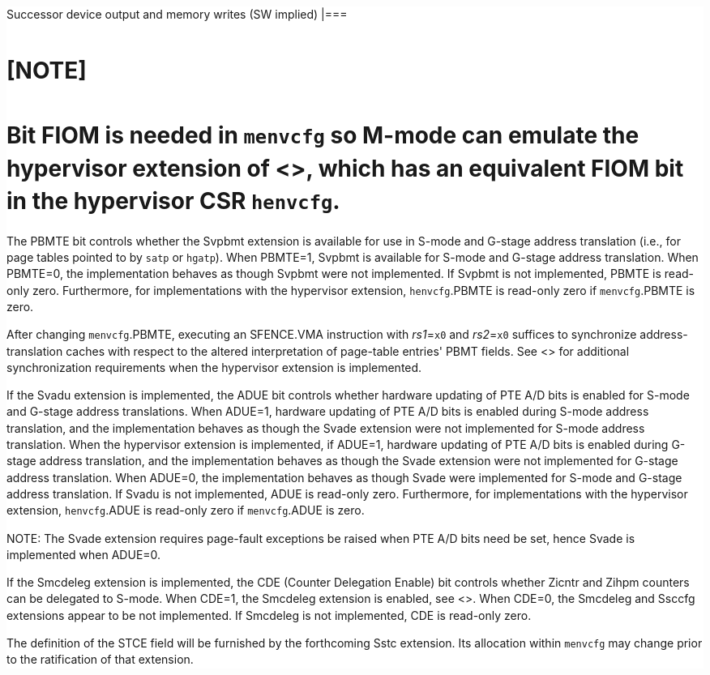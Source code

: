 Successor device output and memory writes (SW implied)
|===

# [NOTE]

Bit FIOM is needed in `menvcfg` so M-mode can emulate the hypervisor
extension of <<hypervisor>>, which has an
equivalent FIOM bit in the hypervisor CSR `henvcfg`.
====================================================================

The PBMTE bit controls whether the Svpbmt extension is available for use
in S-mode and G-stage address translation (i.e., for page tables pointed
to by `satp` or `hgatp`). When PBMTE=1, Svpbmt is available for S-mode
and G-stage address translation. When PBMTE=0, the implementation
behaves as though Svpbmt were not implemented. If Svpbmt is not
implemented, PBMTE is read-only zero. Furthermore, for implementations
with the hypervisor extension, `henvcfg`.PBMTE is read-only zero if
`menvcfg`.PBMTE is zero.

After changing `menvcfg`.PBMTE, executing an SFENCE.VMA instruction with
_rs1_=`x0` and _rs2_=`x0` suffices to synchronize address-translation caches
with respect to the altered interpretation of page-table entries' PBMT fields.
See <<hyp-mm-fences>> for additional synchronization requirements when the
hypervisor extension is implemented.

If the Svadu extension is implemented, the ADUE bit controls whether hardware
updating of PTE A/D bits is enabled for S-mode and G-stage address
translations.
When ADUE=1, hardware updating of PTE A/D bits is enabled during S-mode
address translation, and the implementation behaves as though the Svade
extension were not implemented for S-mode address translation.
When the hypervisor extension is implemented, if ADUE=1, hardware updating of
PTE A/D bits is enabled during G-stage address translation, and the
implementation behaves as though the Svade extension were not implemented for
G-stage address translation.
When ADUE=0, the implementation behaves as though Svade were implemented for
S-mode and G-stage address translation.
If Svadu is not implemented, ADUE is read-only zero.
Furthermore, for implementations with the hypervisor extension, `henvcfg`.ADUE
is read-only zero if `menvcfg`.ADUE is zero.

NOTE: The Svade extension requires page-fault exceptions be raised when PTE
A/D bits need be set, hence Svade is implemented when ADUE=0.

If the Smcdeleg extension is implemented, the CDE (Counter Delegation Enable) bit controls whether Zicntr and Zihpm counters can be delegated to S-mode. When CDE=1, the Smcdeleg extension is enabled, see <<smcdeleg>>. When CDE=0, the Smcdeleg and Ssccfg extensions appear to be not implemented. If Smcdeleg is not implemented, CDE is read-only zero.

The definition of the STCE field will be furnished by the forthcoming
Sstc extension. Its allocation within `menvcfg` may change prior to the
ratification of that extension.
